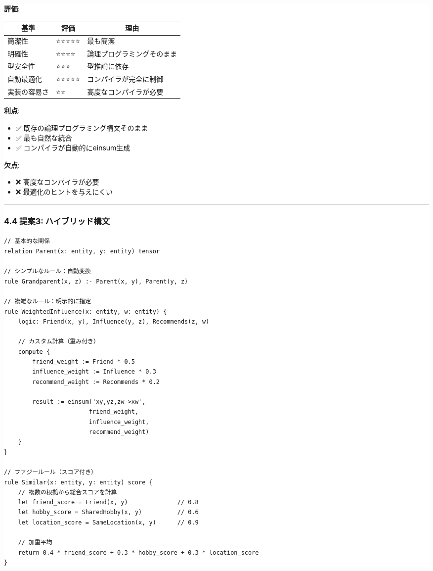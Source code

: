 **評価**:

| 基準 | 評価 | 理由 |
|------|------|------|
| 簡潔性 | ⭐⭐⭐⭐⭐ | 最も簡潔 |
| 明確性 | ⭐⭐⭐⭐ | 論理プログラミングそのまま |
| 型安全性 | ⭐⭐⭐ | 型推論に依存 |
| 自動最適化 | ⭐⭐⭐⭐⭐ | コンパイラが完全に制御 |
| 実装の容易さ | ⭐⭐ | 高度なコンパイラが必要 |

**利点**:
- ✅ 既存の論理プログラミング構文そのまま
- ✅ 最も自然な統合
- ✅ コンパイラが自動的にeinsum生成

**欠点**:
- ❌ 高度なコンパイラが必要
- ❌ 最適化のヒントを与えにくい

---

### 4.4 提案3: ハイブリッド構文

```tensorlogic
// 基本的な関係
relation Parent(x: entity, y: entity) tensor

// シンプルなルール：自動変換
rule Grandparent(x, z) :- Parent(x, y), Parent(y, z)

// 複雑なルール：明示的に指定
rule WeightedInfluence(x: entity, w: entity) {
    logic: Friend(x, y), Influence(y, z), Recommends(z, w)

    // カスタム計算（重み付き）
    compute {
        friend_weight := Friend * 0.5
        influence_weight := Influence * 0.3
        recommend_weight := Recommends * 0.2

        result := einsum('xy,yz,zw->xw',
                        friend_weight,
                        influence_weight,
                        recommend_weight)
    }
}

// ファジールール（スコア付き）
rule Similar(x: entity, y: entity) score {
    // 複数の根拠から総合スコアを計算
    let friend_score = Friend(x, y)              // 0.8
    let hobby_score = SharedHobby(x, y)          // 0.6
    let location_score = SameLocation(x, y)      // 0.9

    // 加重平均
    return 0.4 * friend_score + 0.3 * hobby_score + 0.3 * location_score
}
```
